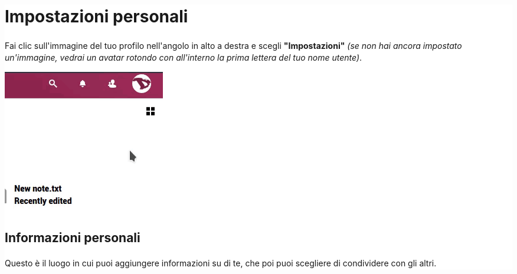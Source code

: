 # Impostazioni personali

Fai clic sull'immagine del tuo profilo nell'angolo in alto a destra e scegli **"Impostazioni"** *(se non hai ancora impostato un'immagine, vedrai un avatar rotondo con all'interno la prima lettera del tuo nome utente)*. 

  ![](en/settings.gif)

## Informazioni personali
Questo è il luogo in cui puoi aggiungere informazioni su di te, che poi puoi scegliere di condividere con gli altri. 
